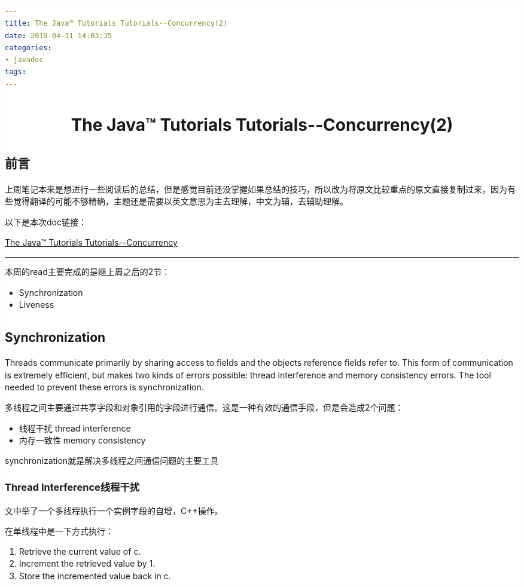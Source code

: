 ```yaml
---
title: The Java™ Tutorials Tutorials--Concurrency(2)
date: 2019-04-11 14:03:35
categories:
- javadoc
tags: 
---
```



# <center>The Java™ Tutorials Tutorials--Concurrency(2)</center>

## 前言

上周笔记本来是想进行一些阅读后的总结，但是感觉目前还没掌握如果总结的技巧，所以改为将原文比较重点的原文直接复制过来，因为有些觉得翻译的可能不够精确，主题还是需要以英文意思为主去理解，中文为辅，去辅助理解。

以下是本次doc链接：

[The Java™ Tutorials Tutorials--Concurrency](https://docs.oracle.com/javase/tutorial/essential/concurrency/sync.html)


----------

本周的read主要完成的是继上周之后的2节：

- Synchronization 
- Liveness


## Synchronization

Threads communicate primarily by sharing access to fields and the objects reference fields refer to. This form of communication is extremely efficient, but makes two kinds of errors possible: thread interference and memory consistency errors. The tool needed to prevent these errors is synchronization.

多线程之间主要通过共享字段和对象引用的字段进行通信。这是一种有效的通信手段，但是会造成2个问题：

-  线程干扰 thread interference
-  内存一致性 memory consistency
 
synchronization就是解决多线程之间通信问题的主要工具

### Thread Interference线程干扰

文中举了一个多线程执行一个实例字段的自增，C++操作。

在单线程中是一下方式执行：
 
1. Retrieve the current value of c.
2. Increment the retrieved value by 1.
3. Store the incremented value back in c.
